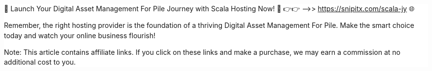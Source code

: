 🚀 Launch Your Digital Asset Management For Pile Journey with Scala Hosting Now! 🌟
👉👉 -->> https://snipitx.com/scala-jy 🌐

Remember, the right hosting provider is the foundation of a thriving Digital Asset Management For Pile. Make the smart choice today and watch your online business flourish!

Note: This article contains affiliate links. If you click on these links and make a purchase, we may earn a commission at no additional cost to you.